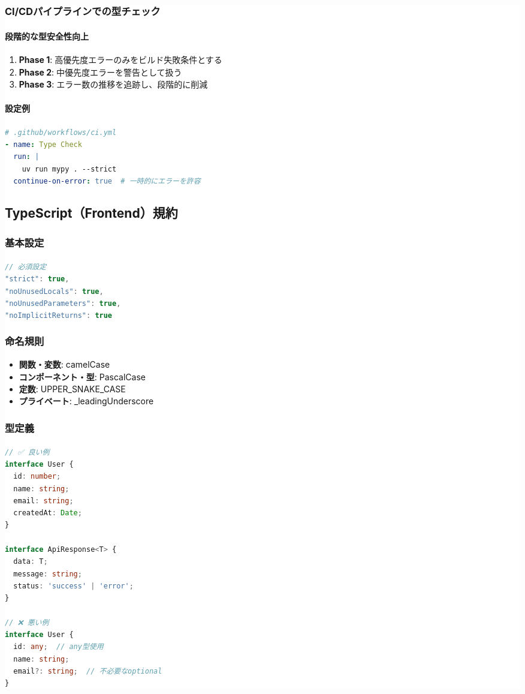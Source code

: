 ### CI/CDパイプラインでの型チェック

#### 段階的な型安全性向上
1. **Phase 1**: 高優先度エラーのみをビルド失敗条件とする
2. **Phase 2**: 中優先度エラーを警告として扱う
3. **Phase 3**: エラー数の推移を追跡し、段階的に削減

#### 設定例
```yaml
# .github/workflows/ci.yml
- name: Type Check
  run: |
    uv run mypy . --strict
  continue-on-error: true  # 一時的にエラーを許容
```

## TypeScript（Frontend）規約

### 基本設定
```typescript
// 必須設定
"strict": true,
"noUnusedLocals": true,
"noUnusedParameters": true,
"noImplicitReturns": true
```

### 命名規則
- **関数・変数**: camelCase
- **コンポーネント・型**: PascalCase
- **定数**: UPPER_SNAKE_CASE
- **プライベート**: _leadingUnderscore

### 型定義
```typescript
// ✅ 良い例
interface User {
  id: number;
  name: string;
  email: string;
  createdAt: Date;
}

interface ApiResponse<T> {
  data: T;
  message: string;
  status: 'success' | 'error';
}

// ❌ 悪い例
interface User {
  id: any;  // any型使用
  name: string;
  email?: string;  // 不必要なoptional
}
```
